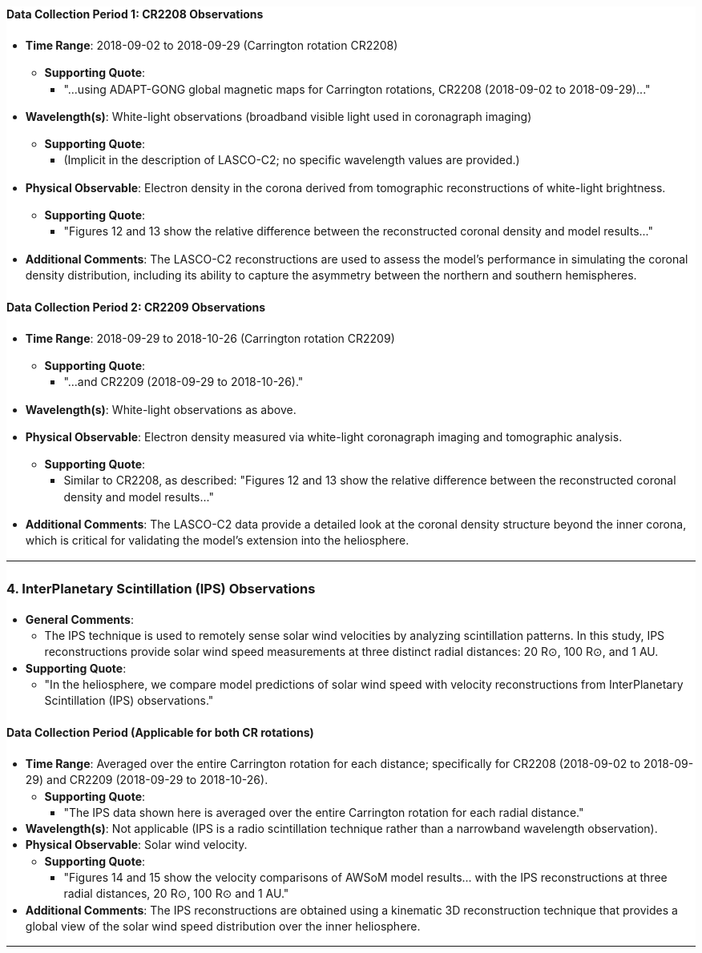 #### Data Collection Period 1: CR2208 Observations
- **Time Range**: 2018-09-02 to 2018-09-29 (Carrington rotation CR2208)
   - **Supporting Quote**:
      - "...using ADAPT-GONG global magnetic maps for Carrington rotations, CR2208 (2018-09-02 to 2018-09-29)..."
- **Wavelength(s)**: White-light observations (broadband visible light used in coronagraph imaging)
   - **Supporting Quote**:
      - (Implicit in the description of LASCO-C2; no specific wavelength values are provided.)
- **Physical Observable**: Electron density in the corona derived from tomographic reconstructions of white-light brightness.
   - **Supporting Quote**:
      - "Figures 12 and 13 show the relative difference between the reconstructed coronal density and model results..."

- **Additional Comments**: The LASCO-C2 reconstructions are used to assess the model’s performance in simulating the coronal density distribution, including its ability to capture the asymmetry between the northern and southern hemispheres.

#### Data Collection Period 2: CR2209 Observations
- **Time Range**: 2018-09-29 to 2018-10-26 (Carrington rotation CR2209)
   - **Supporting Quote**:
      - "...and CR2209 (2018-09-29 to 2018-10-26)." 
- **Wavelength(s)**: White-light observations as above.
- **Physical Observable**: Electron density measured via white-light coronagraph imaging and tomographic analysis.
   - **Supporting Quote**:
      - Similar to CR2208, as described: "Figures 12 and 13 show the relative difference between the reconstructed coronal density and model results..."

- **Additional Comments**: The LASCO-C2 data provide a detailed look at the coronal density structure beyond the inner corona, which is critical for validating the model’s extension into the heliosphere.

---

### 4. InterPlanetary Scintillation (IPS) Observations
- **General Comments**:
   - The IPS technique is used to remotely sense solar wind velocities by analyzing scintillation patterns. In this study, IPS reconstructions provide solar wind speed measurements at three distinct radial distances: 20 R⊙, 100 R⊙, and 1 AU.
- **Supporting Quote**:
   - "In the heliosphere, we compare model predictions of solar wind speed with velocity reconstructions from InterPlanetary Scintillation (IPS) observations."

#### Data Collection Period (Applicable for both CR rotations)
- **Time Range**: Averaged over the entire Carrington rotation for each distance; specifically for CR2208 (2018-09-02 to 2018-09-29) and CR2209 (2018-09-29 to 2018-10-26).
   - **Supporting Quote**:
      - "The IPS data shown here is averaged over the entire Carrington rotation for each radial distance."
- **Wavelength(s)**: Not applicable (IPS is a radio scintillation technique rather than a narrowband wavelength observation).
- **Physical Observable**: Solar wind velocity.
   - **Supporting Quote**:
      - "Figures 14 and 15 show the velocity comparisons of AWSoM model results... with the IPS reconstructions at three radial distances, 20 R⊙, 100 R⊙ and 1 AU."
- **Additional Comments**: The IPS reconstructions are obtained using a kinematic 3D reconstruction technique that provides a global view of the solar wind speed distribution over the inner heliosphere.

---